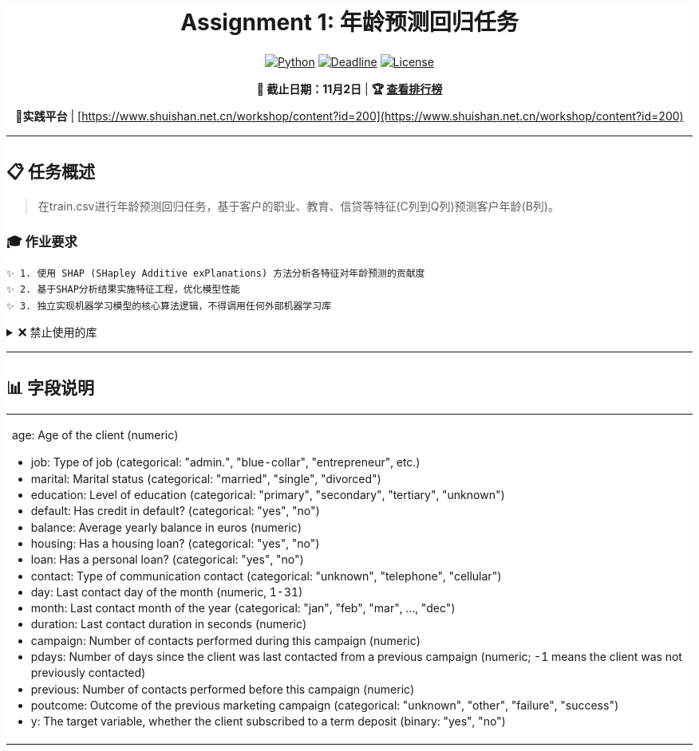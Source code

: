 <div align="center">

#  Assignment 1: 年龄预测回归任务

[![Python](https://img.shields.io/badge/Python-3.8-blue.svg)](https://www.python.org/)
[![Deadline](https://img.shields.io/badge/Deadline-Nov%202-red.svg)](http://172.23.166.133:3000)
[![License](https://img.shields.io/badge/License-Educational-green.svg)](LICENSE)

**📅 截止日期：11月2日** | **🏆 [查看排行榜](http://101.132.193.95:3000)**

**🎯实践平台** | [https://www.shuishan.net.cn/workshop/content?id=200](https://www.shuishan.net.cn/workshop/content?id=200)

---

</div>

## 📋 任务概述

> 在train.csv进行年龄预测回归任务，基于客户的职业、教育、信贷等特征(C列到Q列)预测客户年龄(B列)。

### 🎓 作业要求

```
✨ 1. 使用 SHAP (SHapley Additive exPlanations) 方法分析各特征对年龄预测的贡献度
✨ 2. 基于SHAP分析结果实施特征工程，优化模型性能
✨ 3. 独立实现机器学习模型的核心算法逻辑，不得调用任何外部机器学习库
```

<details><summary>❌ 禁止使用的库</summary></details>

---

## 📊 字段说明

<table>
<tr>
<td width="100%">

age: Age of the client (numeric)

- job: Type of job (categorical: "admin.", "blue-collar", "entrepreneur", etc.)
- marital: Marital status (categorical: "married", "single", "divorced")
- education: Level of education (categorical: "primary", "secondary", "tertiary", "unknown")
- default: Has credit in default? (categorical: "yes", "no")
- balance: Average yearly balance in euros (numeric)
- housing: Has a housing loan? (categorical: "yes", "no")
- loan: Has a personal loan? (categorical: "yes", "no")
- contact: Type of communication contact (categorical: "unknown", "telephone", "cellular")
- day: Last contact day of the month (numeric, 1-31)
- month: Last contact month of the year (categorical: "jan", "feb", "mar", …, "dec")
- duration: Last contact duration in seconds (numeric)
- campaign: Number of contacts performed during this campaign (numeric)
- pdays: Number of days since the client was last contacted from a previous campaign (numeric; -1 means the client was not previously contacted)
- previous: Number of contacts performed before this campaign (numeric)
- poutcome: Outcome of the previous marketing campaign (categorical: "unknown", "other", "failure", "success")
- y: The target variable, whether the client subscribed to a term deposit (binary: "yes", "no")
